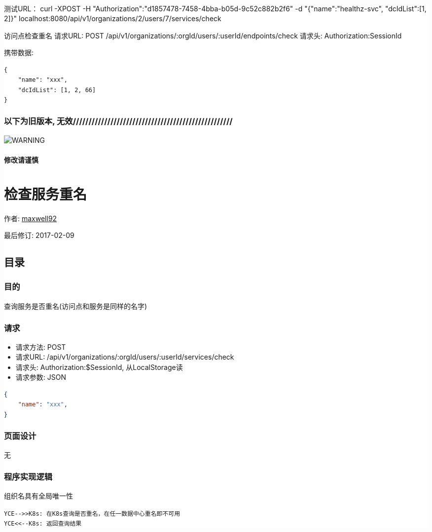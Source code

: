 测试URL： curl -XPOST -H "Authorization":"d1857478-7458-4bba-b05d-9c52c882b2f6" -d "{\"name\":\"healthz-svc\", \"dcIdList\":[1, 2]}" localhost:8080/api/v1/organizations/2/users/7/services/check


访问点检查重名
请求URL: POST /api/v1/organizations/:orgId/users/:userId/endpoints/check
请求头: Authorization:SessionId

携带数据:
```
{
    "name": "xxx",
    "dcIdList": [1, 2, 66]
}
```


### 以下为旧版本, 无效///////////////////////////////////////////////////


<img src="http://kubernetes.io/kubernetes/img/warning.png" alt="WARNING" width="25" height="25">

#### 修改请谨慎

检查服务重名
==============

作者: [maxwell92](https://github.com/maxwell92)

最后修订: 2017-02-09

目录
--------------
### 目的
查询服务是否重名(访问点和服务是同样的名字)

### 请求

* 请求方法: POST
* 请求URL: /api/v1/organizations/:orgId/users/:userId/services/check
* 请求头: Authorization:$SessionId, 从LocalStorage读  
* 请求参数: 
JSON
```json
{
    "name": "xxx",
}
```

### 页面设计 
无


### 程序实现逻辑
组织名具有全局唯一性
```Title: 检查组织重名
YCE-->>K8s: 在K8s查询是否重名，在任一数据中心重名即不可用
YCE<<--K8s: 返回查询结果
```
